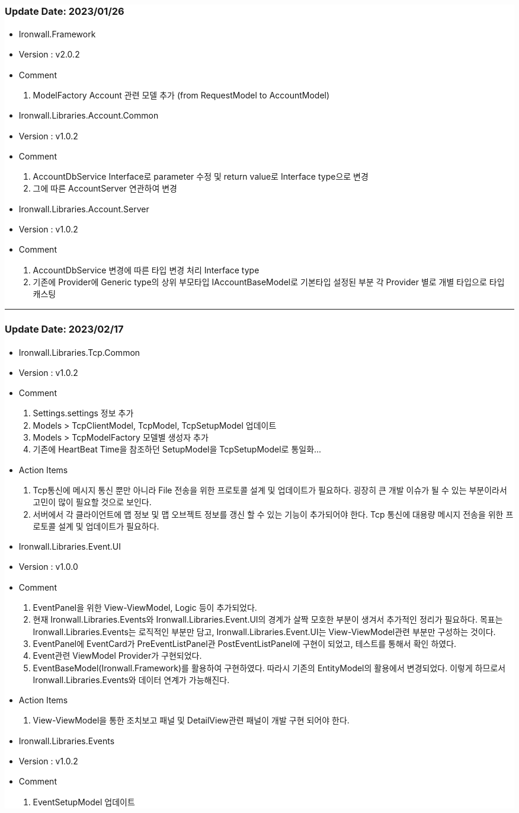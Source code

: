 ### Update Date: 2023/01/26

* Ironwall.Framework
* Version : v2.0.2  
* Comment  
    1) ModelFactory Account 관련 모델 추가 (from RequestModel to AccountModel)  

* Ironwall.Libraries.Account.Common   
* Version : v1.0.2  
* Comment  
    1) AccountDbService Interface로 parameter 수정 및 return value로  Interface type으로 변경
    2) 그에 따른 AccountServer 연관하여 변경  

* Ironwall.Libraries.Account.Server   
* Version : v1.0.2  
* Comment  
    1) AccountDbService 변경에 따른 타입 변경 처리 Interface type
    2) 기존에 Provider에 Generic type의 상위 부모타입 IAccountBaseModel로 기본타입 설정된 부분 각 Provider 별로 개별 타입으로 타입 캐스팅

<hr>

### Update Date: 2023/02/17  

* Ironwall.Libraries.Tcp.Common  
* Version : v1.0.2  
* Comment  
    1) Settings.settings 정보 추가  
    2) Models > TcpClientModel, TcpModel, TcpSetupModel 업데이트  
    3) Models > TcpModelFactory 모델별 생성자 추가  
    4) 기존에 HeartBeat Time을 참조하던 SetupModel을 TcpSetupModel로 통일화...  
* Action Items  
    1) Tcp통신에 메시지 통신 뿐만 아니라 File 전송을 위한 프로토콜 설계 및 업데이트가 필요하다. 굉장히 큰 개발 이슈가 될 수 있는 부분이라서 고민이 많이 필요할 것으로 보인다.  
    2) 서버에서 각 클라이언트에 맵 정보 및 맵 오브젝트 정보를 갱신 할 수 있는 기능이 추가되어야 한다. Tcp 통신에 대용량 메시지 전송을 위한 프로토콜 설계 및 업데이트가 필요하다. 

* Ironwall.Libraries.Event.UI  
* Version : v1.0.0  
* Comment  
    1) EventPanel을 위한 View-ViewModel, Logic 등이 추가되었다.  
    2) 현재 Ironwall.Libraries.Events와 Ironwall.Libraries.Event.UI의 경계가 살짝 모호한 부분이 생겨서 추가적인 정리가 필요하다. 목표는  Ironwall.Libraries.Events는 로직적인 부분만 담고, Ironwall.Libraries.Event.UI는 View-ViewModel관련 부분만 구성하는 것이다.  
    3) EventPanel에 EventCard가 PreEventListPanel관 PostEventListPanel에 구현이 되었고, 테스트를 통해서 확인 하였다.  
    4) Event관련 ViewModel Provider가 구현되었다.
    5) EventBaseModel(Ironwall.Framework)를 활용하여 구현하였다. 따라시 기존의 EntityModel의 활용에서 변경되었다. 이렇게 하므로서 Ironwall.Libraries.Events와 데이터 연계가 가능해진다.  
    
* Action Items  
    1) View-ViewModel을 통한 조치보고 패널 및 DetailView관련 패널이 개발 구현 되어야 한다.  

* Ironwall.Libraries.Events  
* Version : v1.0.2   
* Comment  
    1) EventSetupModel 업데이트

